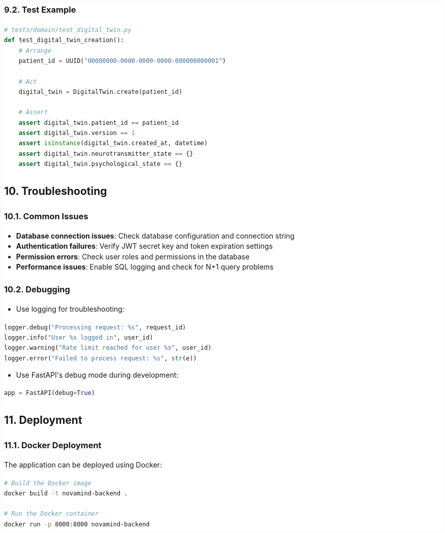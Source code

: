 ### 9.2. Test Example

```python
# tests/domain/test_digital_twin.py
def test_digital_twin_creation():
    # Arrange
    patient_id = UUID("00000000-0000-0000-0000-000000000001")
    
    # Act
    digital_twin = DigitalTwin.create(patient_id)
    
    # Assert
    assert digital_twin.patient_id == patient_id
    assert digital_twin.version == 1
    assert isinstance(digital_twin.created_at, datetime)
    assert digital_twin.neurotransmitter_state == {}
    assert digital_twin.psychological_state == {}
```

## 10. Troubleshooting

### 10.1. Common Issues

- **Database connection issues**: Check database configuration and connection string
- **Authentication failures**: Verify JWT secret key and token expiration settings
- **Permission errors**: Check user roles and permissions in the database
- **Performance issues**: Enable SQL logging and check for N+1 query problems

### 10.2. Debugging

- Use logging for troubleshooting:

```python
logger.debug("Processing request: %s", request_id)
logger.info("User %s logged in", user_id)
logger.warning("Rate limit reached for user %s", user_id)
logger.error("Failed to process request: %s", str(e))
```

- Use FastAPI's debug mode during development:

```python
app = FastAPI(debug=True)
```

## 11. Deployment

### 11.1. Docker Deployment

The application can be deployed using Docker:

```bash
# Build the Docker image
docker build -t novamind-backend .

# Run the Docker container
docker run -p 8000:8000 novamind-backend
```
